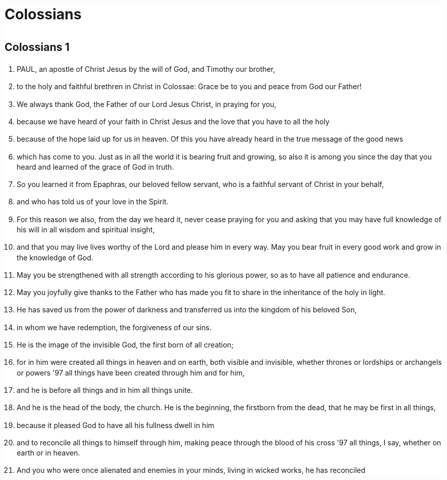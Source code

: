 # Colossians

## Colossians 1

1. PAUL, an apostle of Christ Jesus by the will of God, and Timothy our brother,

2. to the holy and faithful brethren in Christ in Colossae: Grace be to you and peace from God our Father!

3. We always thank God, the Father of our Lord Jesus Christ, in praying for you,

4. because we have heard of your faith in Christ Jesus and the love that you have to all the holy

5. because of the hope laid up for us in heaven. Of this you have already heard in the true message of the good news

6. which has come to you. Just as in all the world it is bearing fruit and growing, so also it is among you since the day that you heard and learned of the grace of God in truth.

7. So you learned it from Epaphras, our beloved fellow servant, who is a faithful servant of Christ in your behalf,

8. and who has told us of your love in the Spirit.

9. For this reason we also, from the day we heard it, never cease praying for you and asking that you may have full knowledge of his will in all wisdom and spiritual insight,

10. and that you may live lives worthy of the Lord and please him in every way. May you bear fruit in every good work and grow in the knowledge of God.

11. May you be strengthened with all strength according to his glorious power, so as to have all patience and endurance.

12. May you joyfully give thanks to the Father who has made you fit to share in the inheritance of the holy in light.

13. He has saved us from the power of darkness and transferred us into the kingdom of his beloved Son,

14. in whom we have redemption, the forgiveness of our sins.

15. He is the image of the invisible God, the first born of all creation;

16. for in him were created all things in heaven and on earth, both visible and invisible, whether thrones or lordships or archangels or powers \'97 all things have been created through him and for him,

17. and he is before all things and in him all things unite.

18. And he is the head of the body, the church. He is the beginning, the firstborn from the dead, that he may be first in all things,

19. because it pleased God to have all his fullness dwell in him

20. and to reconcile all things to himself through him, making peace through the blood of his cross \'97 all things, I say, whether on earth or in heaven.

21. And you who were once alienated and enemies in your minds, living in wicked works, he has reconciled
